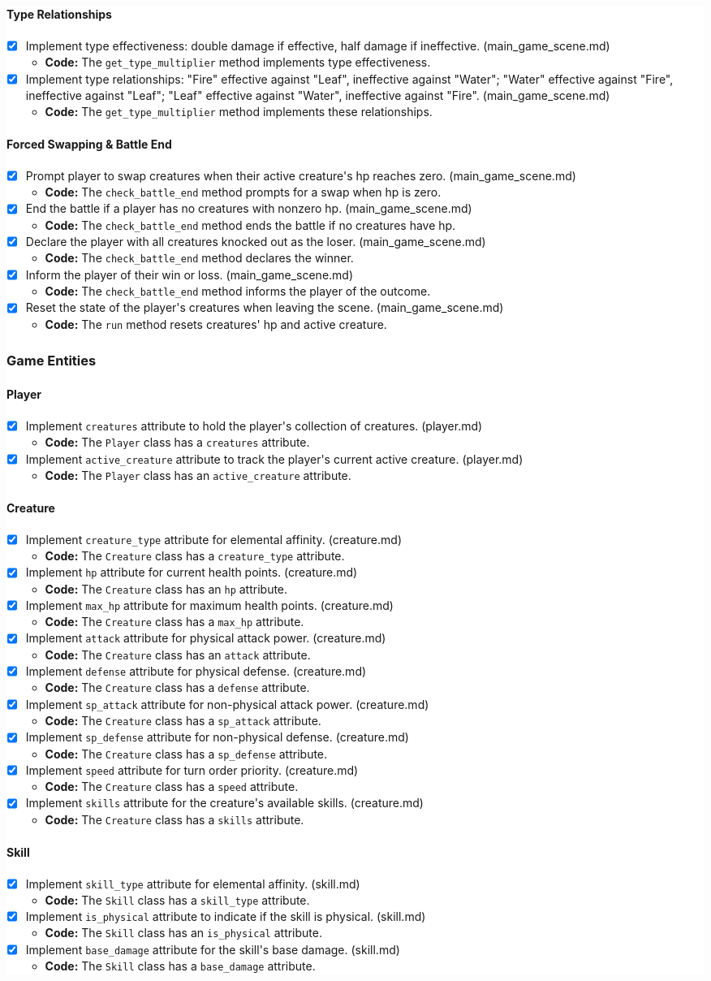 #### Type Relationships
- [x] Implement type effectiveness: double damage if effective, half damage if ineffective. (main_game_scene.md)
  - **Code:** The `get_type_multiplier` method implements type effectiveness.
- [x] Implement type relationships: "Fire" effective against "Leaf", ineffective against "Water"; "Water" effective against "Fire", ineffective against "Leaf"; "Leaf" effective against "Water", ineffective against "Fire". (main_game_scene.md)
  - **Code:** The `get_type_multiplier` method implements these relationships.

#### Forced Swapping & Battle End
- [x] Prompt player to swap creatures when their active creature's hp reaches zero. (main_game_scene.md)
  - **Code:** The `check_battle_end` method prompts for a swap when hp is zero.
- [x] End the battle if a player has no creatures with nonzero hp. (main_game_scene.md)
  - **Code:** The `check_battle_end` method ends the battle if no creatures have hp.
- [x] Declare the player with all creatures knocked out as the loser. (main_game_scene.md)
  - **Code:** The `check_battle_end` method declares the winner.
- [x] Inform the player of their win or loss. (main_game_scene.md)
  - **Code:** The `check_battle_end` method informs the player of the outcome.
- [x] Reset the state of the player's creatures when leaving the scene. (main_game_scene.md)
  - **Code:** The `run` method resets creatures' hp and active creature.

### Game Entities
#### Player
- [x] Implement `creatures` attribute to hold the player's collection of creatures. (player.md)
  - **Code:** The `Player` class has a `creatures` attribute.
- [x] Implement `active_creature` attribute to track the player's current active creature. (player.md)
  - **Code:** The `Player` class has an `active_creature` attribute.

#### Creature
- [x] Implement `creature_type` attribute for elemental affinity. (creature.md)
  - **Code:** The `Creature` class has a `creature_type` attribute.
- [x] Implement `hp` attribute for current health points. (creature.md)
  - **Code:** The `Creature` class has an `hp` attribute.
- [x] Implement `max_hp` attribute for maximum health points. (creature.md)
  - **Code:** The `Creature` class has a `max_hp` attribute.
- [x] Implement `attack` attribute for physical attack power. (creature.md)
  - **Code:** The `Creature` class has an `attack` attribute.
- [x] Implement `defense` attribute for physical defense. (creature.md)
  - **Code:** The `Creature` class has a `defense` attribute.
- [x] Implement `sp_attack` attribute for non-physical attack power. (creature.md)
  - **Code:** The `Creature` class has a `sp_attack` attribute.
- [x] Implement `sp_defense` attribute for non-physical defense. (creature.md)
  - **Code:** The `Creature` class has a `sp_defense` attribute.
- [x] Implement `speed` attribute for turn order priority. (creature.md)
  - **Code:** The `Creature` class has a `speed` attribute.
- [x] Implement `skills` attribute for the creature's available skills. (creature.md)
  - **Code:** The `Creature` class has a `skills` attribute.

#### Skill
- [x] Implement `skill_type` attribute for elemental affinity. (skill.md)
  - **Code:** The `Skill` class has a `skill_type` attribute.
- [x] Implement `is_physical` attribute to indicate if the skill is physical. (skill.md)
  - **Code:** The `Skill` class has an `is_physical` attribute.
- [x] Implement `base_damage` attribute for the skill's base damage. (skill.md)
  - **Code:** The `Skill` class has a `base_damage` attribute.
